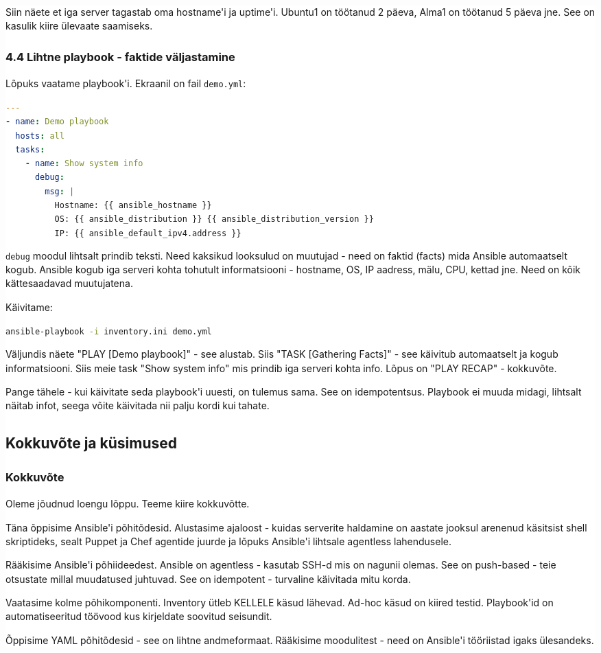 Siin näete et iga server tagastab oma hostname'i ja uptime'i. Ubuntu1 on töötanud 2 päeva, Alma1 on töötanud 5 päeva jne. See on kasulik kiire ülevaate saamiseks.

### 4.4 Lihtne playbook - faktide väljastamine

Lõpuks vaatame playbook'i. Ekraanil on fail `demo.yml`:

```yaml
---
- name: Demo playbook
  hosts: all
  tasks:
    - name: Show system info
      debug:
        msg: |
          Hostname: {{ ansible_hostname }}
          OS: {{ ansible_distribution }} {{ ansible_distribution_version }}
          IP: {{ ansible_default_ipv4.address }}
```

`debug` moodul lihtsalt prindib teksti. Need kaksikud looksulud on muutujad - need on faktid (facts) mida Ansible automaatselt kogub. Ansible kogub iga serveri kohta tohutult informatsiooni - hostname, OS, IP aadress, mälu, CPU, kettad jne. Need on kõik kättesaadavad muutujatena.

Käivitame:

```bash
ansible-playbook -i inventory.ini demo.yml
```


Väljundis näete "PLAY [Demo playbook]" - see alustab. Siis "TASK [Gathering Facts]" - see käivitub automaatselt ja kogub informatsiooni. Siis meie task "Show system info" mis prindib iga serveri kohta info. Lõpus on "PLAY RECAP" - kokkuvõte.

Pange tähele - kui käivitate seda playbook'i uuesti, on tulemus sama. See on idempotentsus. Playbook ei muuda midagi, lihtsalt näitab infot, seega võite käivitada nii palju kordi kui tahate.

## Kokkuvõte ja küsimused

### Kokkuvõte

Oleme jõudnud loengu lõppu. Teeme kiire kokkuvõtte.

Täna õppisime Ansible'i põhitõdesid. Alustasime ajaloost - kuidas serverite haldamine on aastate jooksul arenenud käsitsist shell skriptideks, sealt Puppet ja Chef agentide juurde ja lõpuks Ansible'i lihtsale agentless lahendusele.

Rääkisime Ansible'i põhiideedest. Ansible on agentless - kasutab SSH-d mis on nagunii olemas. See on push-based - teie otsustate millal muudatused juhtuvad. See on idempotent - turvaline käivitada mitu korda.

Vaatasime kolme põhikomponenti. Inventory ütleb KELLELE käsud lähevad. Ad-hoc käsud on kiired testid. Playbook'id on automatiseeritud töövood kus kirjeldate soovitud seisundit.

Õppisime YAML põhitõdesid - see on lihtne andmeformaat. Rääkisime moodulitest - need on Ansible'i tööriistad igaks ülesandeks.
